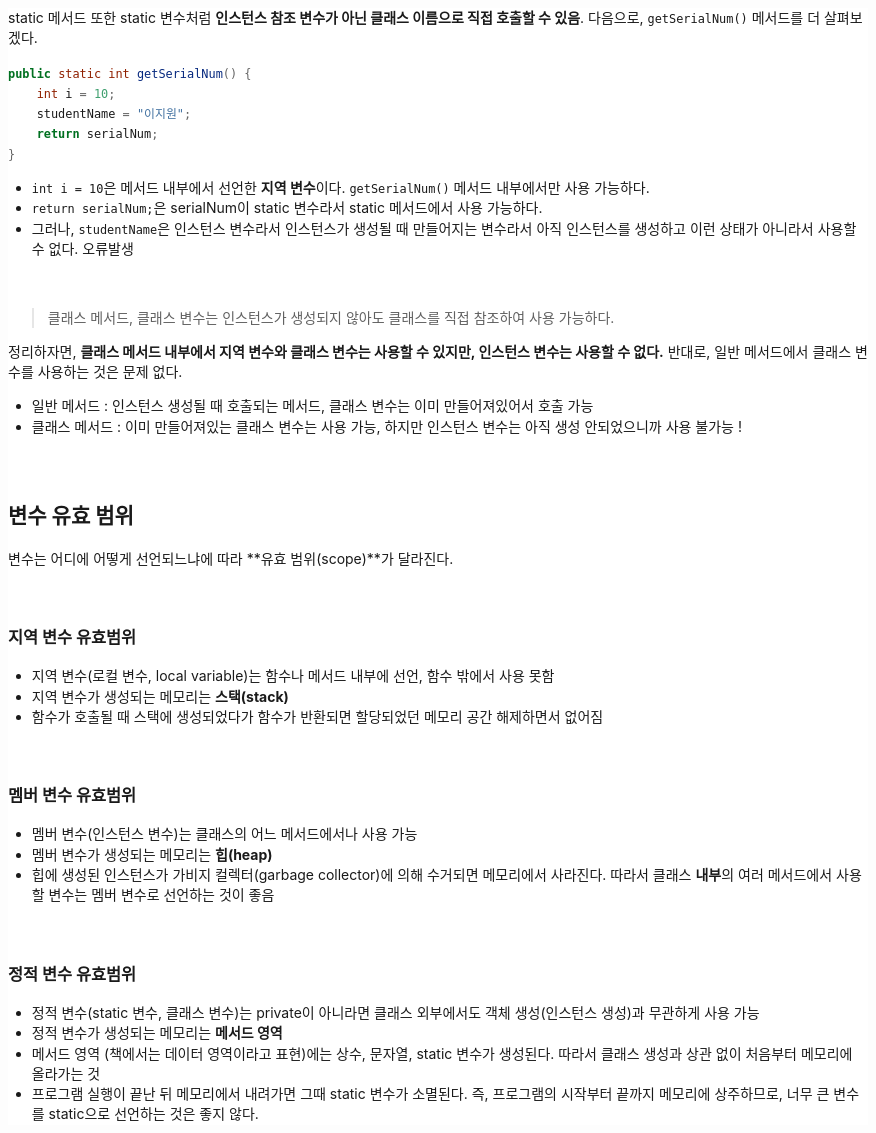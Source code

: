 static 메서드 또한 static 변수처럼 **인스턴스 참조 변수가 아닌 클래스 이름으로 직접 호출할 수 있음**. 다음으로, `getSerialNum()` 메서드를 더 살펴보겠다.

```java
public static int getSerialNum() {
    int i = 10;
    studentName = "이지원";
    return serialNum;
}
```

-   `int i = 10`은 메서드 내부에서 선언한 **지역 변수**이다. `getSerialNum()` 메서드 내부에서만 사용 가능하다.
-   `return serialNum;`은 serialNum이 static 변수라서 static 메서드에서 사용 가능하다.
-   그러나, `studentName`은 인스턴스 변수라서 인스턴스가 생성될 때 만들어지는 변수라서 아직 인스턴스를 생성하고 이런 상태가 아니라서 사용할 수 없다. 오류발생

<br>

> 클래스 메서드, 클래스 변수는 인스턴스가 생성되지 않아도 클래스를 직접 참조하여 사용 가능하다.

정리하자면, **클래스 메서드 내부에서 지역 변수와 클래스 변수는 사용할 수 있지만, 인스턴스 변수는 사용할 수 없다.** 반대로, 일반 메서드에서 클래스 변수를 사용하는 것은 문제 없다.

-   일반 메서드 : 인스턴스 생성될 때 호출되는 메서드, 클래스 변수는 이미 만들어져있어서 호출 가능
-   클래스 메서드 : 이미 만들어져있는 클래스 변수는 사용 가능, 하지만 인스턴스 변수는 아직 생성 안되었으니까 사용 불가능 !

<br>

## 변수 유효 범위

변수는 어디에 어떻게 선언되느냐에 따라 **유효 범위(scope)**가 달라진다.

<br>

### 지역 변수 유효범위

-   지역 변수(로컬 변수, local variable)는 함수나 메서드 내부에 선언, 함수 밖에서 사용 못함
-   지역 변수가 생성되는 메모리는 **스택(stack)**
-   함수가 호출될 때 스택에 생성되었다가 함수가 반환되면 할당되었던 메모리 공간 해제하면서 없어짐

<br>

### 멤버 변수 유효범위

-   멤버 변수(인스턴스 변수)는 클래스의 어느 메서드에서나 사용 가능
-   멤버 변수가 생성되는 메모리는 **힙(heap)**
-   힙에 생성된 인스턴스가 가비지 컬렉터(garbage collector)에 의해 수거되면 메모리에서 사라진다. 따라서 클래스 **내부**의 여러 메서드에서 사용할 변수는 멤버 변수로 선언하는 것이 좋음

<br>

### 정적 변수 유효범위

-   정적 변수(static 변수, 클래스 변수)는 private이 아니라면 클래스 외부에서도 객체 생성(인스턴스 생성)과 무관하게 사용 가능
-   정적 변수가 생성되는 메모리는 **메서드 영역**
-   메서드 영역 (책에서는 데이터 영역이라고 표현)에는 상수, 문자열, static 변수가 생성된다. 따라서 클래스 생성과 상관 없이 처음부터 메모리에 올라가는 것
-   프로그램 실행이 끝난 뒤 메모리에서 내려가면 그때 static 변수가 소멸된다. 즉, 프로그램의 시작부터 끝까지 메모리에 상주하므로, 너무 큰 변수를 static으로 선언하는 것은 좋지 않다.

